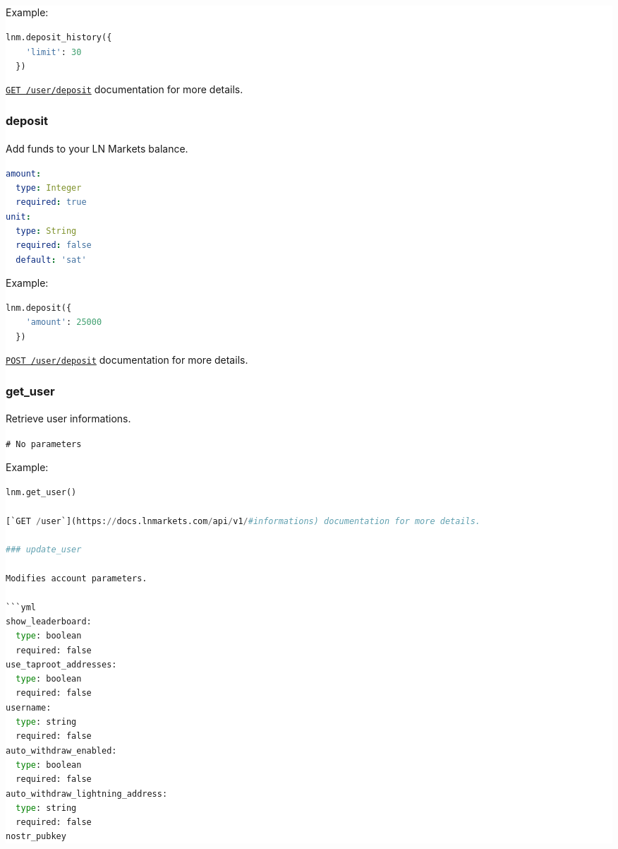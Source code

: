 Example:

```python
lnm.deposit_history({
    'limit': 30
  })
```

[`GET /user/deposit`](https://docs.lnmarkets.com/api/v1/#deposit) documentation for more details.

### deposit

Add funds to your LN Markets balance.

```yml
amount:
  type: Integer
  required: true
unit:
  type: String
  required: false
  default: 'sat'
```

Example:

```python
lnm.deposit({
    'amount': 25000
  })
```

[`POST /user/deposit`](https://docs.lnmarkets.com/api/v1/#deposit) documentation for more details.

### get_user

Retrieve user informations.

```
# No parameters
```

Example:

```python
lnm.get_user()

[`GET /user`](https://docs.lnmarkets.com/api/v1/#informations) documentation for more details.

### update_user

Modifies account parameters.

```yml
show_leaderboard:
  type: boolean
  required: false
use_taproot_addresses:
  type: boolean
  required: false
username:
  type: string
  required: false
auto_withdraw_enabled:
  type: boolean
  required: false
auto_withdraw_lightning_address:
  type: string
  required: false
nostr_pubkey
```